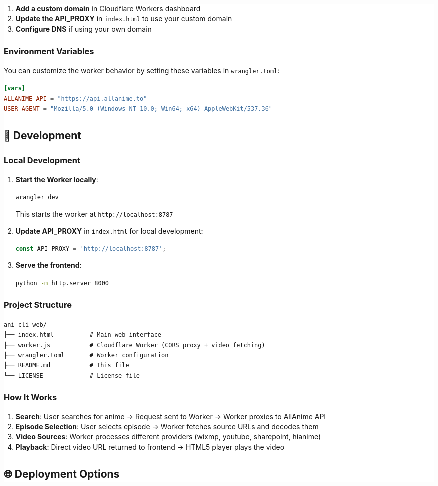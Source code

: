 1. **Add a custom domain** in Cloudflare Workers dashboard
2. **Update the API_PROXY** in `index.html` to use your custom domain
3. **Configure DNS** if using your own domain

### Environment Variables

You can customize the worker behavior by setting these variables in `wrangler.toml`:

```toml
[vars]
ALLANIME_API = "https://api.allanime.to"
USER_AGENT = "Mozilla/5.0 (Windows NT 10.0; Win64; x64) AppleWebKit/537.36"
```

## 🔧 Development

### Local Development

1. **Start the Worker locally**:
   ```bash
   wrangler dev
   ```
   This starts the worker at `http://localhost:8787`

2. **Update API_PROXY** in `index.html` for local development:
   ```javascript
   const API_PROXY = 'http://localhost:8787';
   ```

3. **Serve the frontend**:
   ```bash
   python -m http.server 8000
   ```

### Project Structure

```
ani-cli-web/
├── index.html          # Main web interface
├── worker.js           # Cloudflare Worker (CORS proxy + video fetching)
├── wrangler.toml       # Worker configuration
├── README.md           # This file
└── LICENSE             # License file
```

### How It Works

1. **Search**: User searches for anime → Request sent to Worker → Worker proxies to AllAnime API
2. **Episode Selection**: User selects episode → Worker fetches source URLs and decodes them
3. **Video Sources**: Worker processes different providers (wixmp, youtube, sharepoint, hianime)
4. **Playback**: Direct video URL returned to frontend → HTML5 player plays the video

## 🌐 Deployment Options
